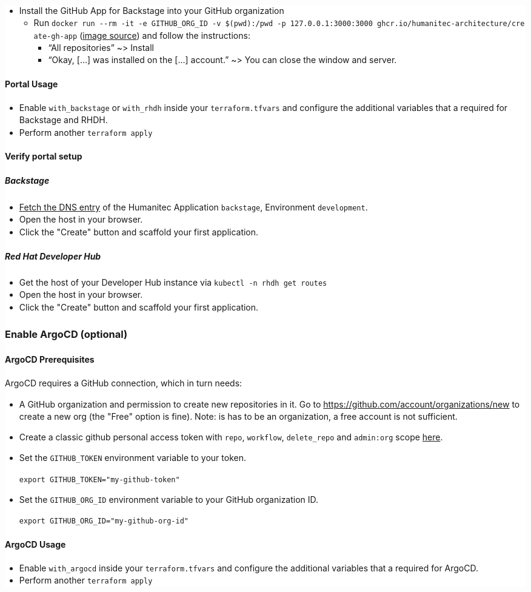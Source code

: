 * Install the GitHub App for Backstage into your GitHub organization
  * Run `docker run --rm -it -e GITHUB_ORG_ID -v $(pwd):/pwd -p 127.0.0.1:3000:3000 ghcr.io/humanitec-architecture/create-gh-app` ([image source](https://github.com/humanitec-architecture/create-gh-app/)) and follow the instructions:
    * “All repositories” ~> Install
    * “Okay, […] was installed on the […] account.” ~> You can close the window and server.

#### Portal Usage

* Enable `with_backstage` or `with_rhdh` inside your `terraform.tfvars` and configure the additional variables that a required for Backstage and RHDH.
* Perform another `terraform apply`

#### Verify portal setup

##### Backstage

* [Fetch the DNS entry](https://developer.humanitec.com/score/getting-started/get-dns/) of the Humanitec Application `backstage`, Environment `development`.
* Open the host in your browser.
* Click the "Create" button and scaffold your first application.

##### Red Hat Developer Hub

* Get the host of your Developer Hub instance via `kubectl -n rhdh get routes`
* Open the host in your browser.
* Click the "Create" button and scaffold your first application.

### Enable ArgoCD (optional)

#### ArgoCD Prerequisites

ArgoCD requires a GitHub connection, which in turn needs:

* A GitHub organization and permission to create new repositories in it. Go to <https://github.com/account/organizations/new> to create a new org (the "Free" option is fine). Note: is has to be an organization, a free account is not sufficient.
* Create a classic github personal access token with `repo`, `workflow`, `delete_repo` and `admin:org` scope [here](https://github.com/settings/tokens).
* Set the `GITHUB_TOKEN` environment variable to your token.

  ```shell
  export GITHUB_TOKEN="my-github-token"
  ```

* Set the `GITHUB_ORG_ID` environment variable to your GitHub organization ID.

  ```shell
  export GITHUB_ORG_ID="my-github-org-id"
  ```

#### ArgoCD Usage

* Enable `with_argocd` inside your `terraform.tfvars` and configure the additional variables that a required for ArgoCD.
* Perform another `terraform apply`
